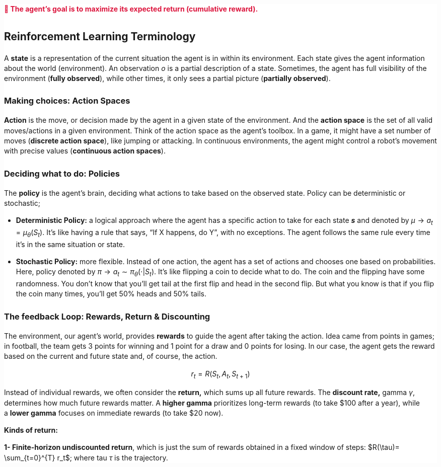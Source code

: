 <p style="color: crimson; font-weight: bold;">🎯 The agent’s goal is to maximize its expected return (cumulative reward).</p>


## Reinforcement Learning Terminology
A **state** is a representation of the current situation the agent is in within its environment. Each state gives the agent information about the world (environment). An observation *o* is a partial description of a state. Sometimes, the agent has full visibility of the environment (**fully observed**), while other times, it only sees a partial picture (**partially observed**).

### Making choices: Action Spaces
**Action** is the move, or decision made by the agent in a given state of the environment. And the **action space** is the set of all valid moves/actions in a given environment. Think of the action space as the agent’s toolbox. In a game, it might have a set number of moves (**discrete action space**), like jumping or attacking. In continuous environments, the agent might control a robot’s movement with precise values (**continuous action spaces**).

### Deciding what to do: Policies

The **policy** is the agent’s brain, deciding what actions to take based on the observed state. Policy can be deterministic or stochastic;

- **Deterministic Policy:** a logical approach where the agent has a specific action to take for each state ***s*** and denoted by $\mu \rightarrow a_t = \mu_\theta(S_t)$. It’s like having a rule that says, “If X happens, do Y”, with no exceptions. The agent follows the same rule every time it’s in the same situation or state.

- **Stochastic Policy:** more flexible. Instead of one action, the agent has a set of actions and chooses one based on probabilities. Here, policy denoted by $\pi \rightarrow a_t \sim \pi_\theta(\cdot|S_t)$. It’s like flipping a coin to decide what to do. The coin and the flipping have some randomness. You don’t know that you’ll get tail at the first flip and head in the second flip. But what you know is that if you flip the coin many times, you’ll get 50% heads and 50% tails.


### The feedback Loop: Rewards, Return & Discounting

The environment, our agent’s world, provides **rewards** to guide the agent after taking the action. Idea came from points in games; in football, the team gets 3 points for winning and 1 point for a draw and 0 points for losing. In our case, the agent gets the reward based on the current and future state and, of course, the action.

$$
r_t=R(S_t, A_t, S_{t+1})
$$

Instead of individual rewards, we often consider the **return,** which sums up all future rewards. The **discount rate,** gamma $\gamma$, determines how much future rewards matter. A **higher gamma** prioritizes long-term rewards (to take $100 after a year), while a **lower gamma** focuses on immediate rewards (to take $20 now).

**Kinds of return:**

**1- Finite-horizon undiscounted return**, which is just the sum of rewards obtained in a fixed window of steps: $R(\tau)= \sum_{t=0}^{T} r_t$; where tau $\tau$ is the trajectory.
